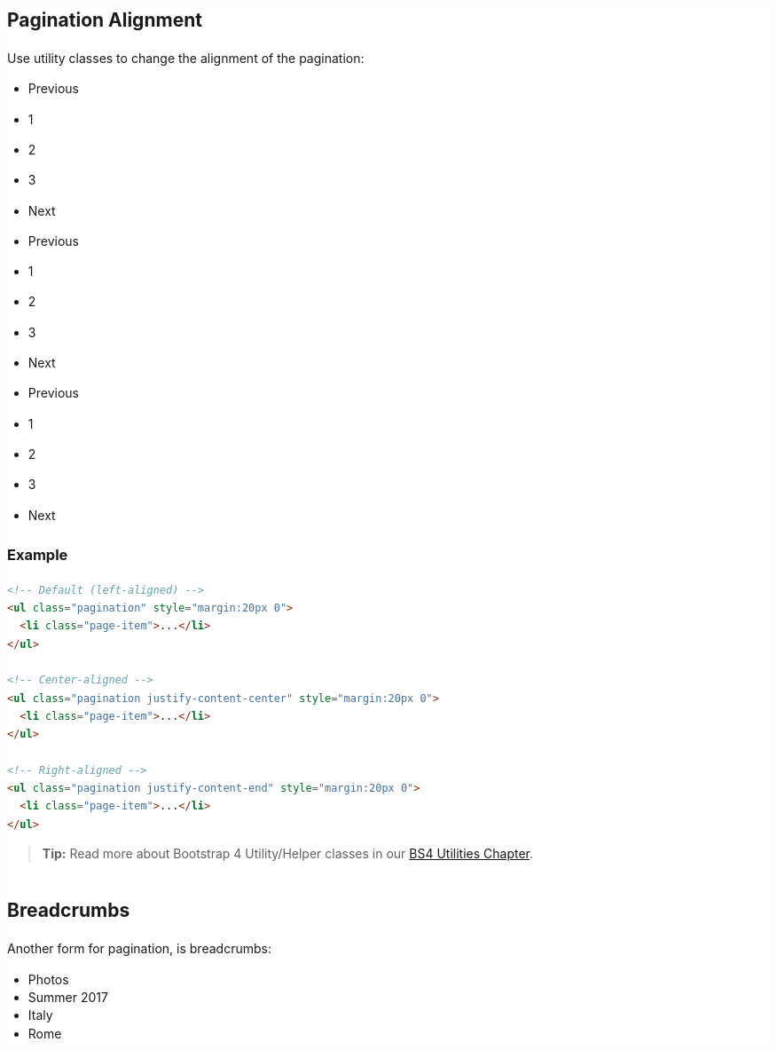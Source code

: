 #   

Pagination Alignment
--------------------

Use utility classes to change the alignment of the pagination:

-   Previous
-   1
-   2
-   3
-   Next

-   Previous
-   1
-   2
-   3
-   Next

-   Previous
-   1
-   2
-   3
-   Next

### Example

``` html
<!-- Default (left-aligned) -->
<ul class="pagination" style="margin:20px 0">
  <li class="page-item">...</li>
</ul>

<!-- Center-aligned -->
<ul class="pagination justify-content-center" style="margin:20px 0">
  <li class="page-item">...</li>
</ul>

<!-- Right-aligned -->
<ul class="pagination justify-content-end" style="margin:20px 0">
  <li class="page-item">...</li>
</ul>
```

> **Tip:** Read more about Bootstrap 4 Utility/Helper classes in our [BS4 Utilities Chapter](https://www.w3schools.com/bootstrap4/bootstrap_utilities.asp).

#   

Breadcrumbs
-----------

Another form for pagination, is breadcrumbs:

-   Photos
-   Summer 2017
-   Italy
-   Rome

